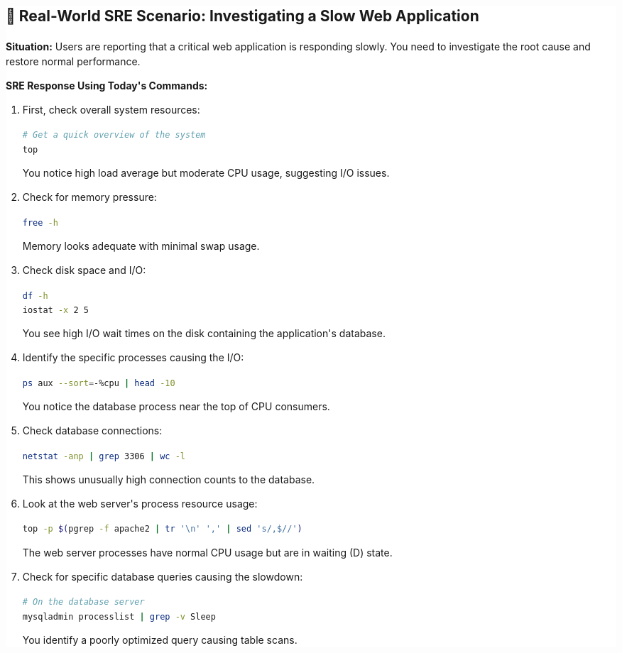 
## 🔄 **Real-World SRE Scenario: Investigating a Slow Web Application**

**Situation:** Users are reporting that a critical web application is responding slowly. You need to investigate the root cause and restore normal performance.

**SRE Response Using Today's Commands:**

1. First, check overall system resources:
   ```bash
   # Get a quick overview of the system
   top
   ```

   You notice high load average but moderate CPU usage, suggesting I/O issues.

2. Check for memory pressure:
   ```bash
   free -h
   ```

   Memory looks adequate with minimal swap usage.

3. Check disk space and I/O:
   ```bash
   df -h
   iostat -x 2 5
   ```

   You see high I/O wait times on the disk containing the application's database.

4. Identify the specific processes causing the I/O:
   ```bash
   ps aux --sort=-%cpu | head -10
   ```

   You notice the database process near the top of CPU consumers.

5. Check database connections:
   ```bash
   netstat -anp | grep 3306 | wc -l
   ```

   This shows unusually high connection counts to the database.

6. Look at the web server's process resource usage:
   ```bash
   top -p $(pgrep -f apache2 | tr '\n' ',' | sed 's/,$//')
   ```

   The web server processes have normal CPU usage but are in waiting (D) state.

7. Check for specific database queries causing the slowdown:
   ```bash
   # On the database server
   mysqladmin processlist | grep -v Sleep
   ```

   You identify a poorly optimized query causing table scans.
